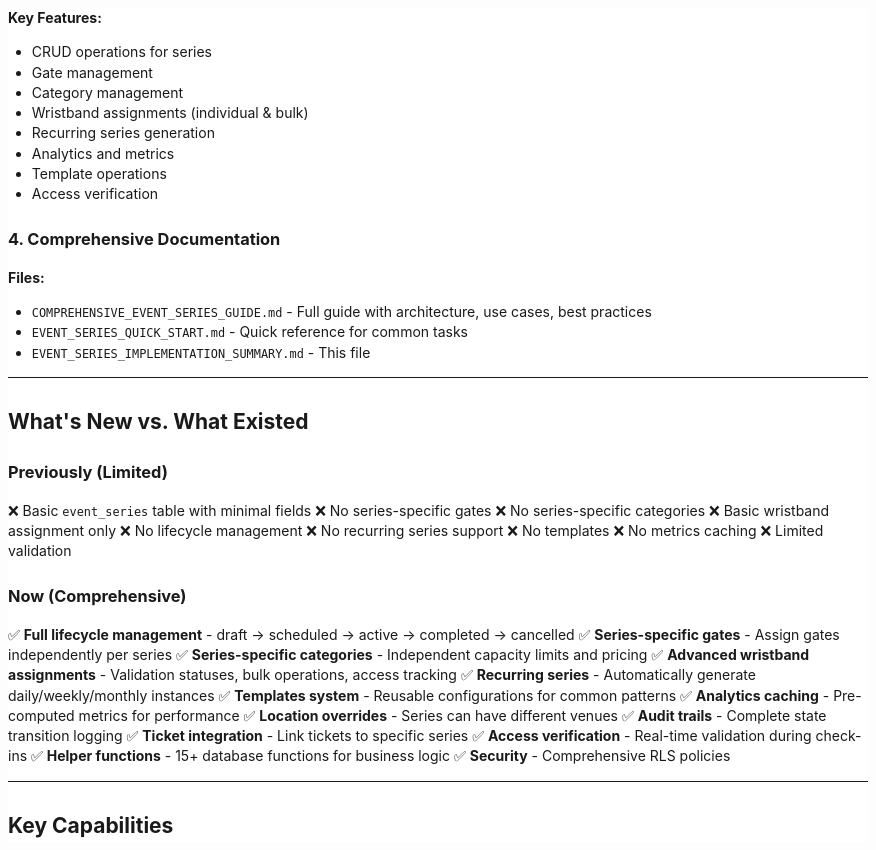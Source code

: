 **Key Features:**
- CRUD operations for series
- Gate management
- Category management
- Wristband assignments (individual & bulk)
- Recurring series generation
- Analytics and metrics
- Template operations
- Access verification

### 4. Comprehensive Documentation
**Files:**
- `COMPREHENSIVE_EVENT_SERIES_GUIDE.md` - Full guide with architecture, use cases, best practices
- `EVENT_SERIES_QUICK_START.md` - Quick reference for common tasks
- `EVENT_SERIES_IMPLEMENTATION_SUMMARY.md` - This file

---

## What's New vs. What Existed

### Previously (Limited)

❌ Basic `event_series` table with minimal fields
❌ No series-specific gates
❌ No series-specific categories
❌ Basic wristband assignment only
❌ No lifecycle management
❌ No recurring series support
❌ No templates
❌ No metrics caching
❌ Limited validation

### Now (Comprehensive)

✅ **Full lifecycle management** - draft → scheduled → active → completed → cancelled
✅ **Series-specific gates** - Assign gates independently per series
✅ **Series-specific categories** - Independent capacity limits and pricing
✅ **Advanced wristband assignments** - Validation statuses, bulk operations, access tracking
✅ **Recurring series** - Automatically generate daily/weekly/monthly instances
✅ **Templates system** - Reusable configurations for common patterns
✅ **Analytics caching** - Pre-computed metrics for performance
✅ **Location overrides** - Series can have different venues
✅ **Audit trails** - Complete state transition logging
✅ **Ticket integration** - Link tickets to specific series
✅ **Access verification** - Real-time validation during check-ins
✅ **Helper functions** - 15+ database functions for business logic
✅ **Security** - Comprehensive RLS policies

---

## Key Capabilities
